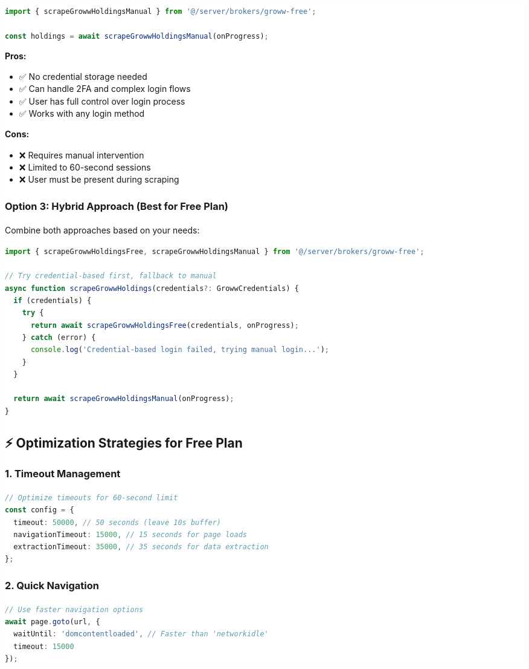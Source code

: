 ```typescript
import { scrapeGrowwHoldingsManual } from '@/server/brokers/groww-free';

const holdings = await scrapeGrowwHoldingsManual(onProgress);
```

**Pros:**
- ✅ No credential storage needed
- ✅ Can handle 2FA and complex login flows
- ✅ User has full control over login process
- ✅ Works with any login method

**Cons:**
- ❌ Requires manual intervention
- ❌ Limited to 60-second sessions
- ❌ User must be present during scraping

### **Option 3: Hybrid Approach (Best for Free Plan)**

Combine both approaches based on your needs:

```typescript
import { scrapeGrowwHoldingsFree, scrapeGrowwHoldingsManual } from '@/server/brokers/groww-free';

// Try credential-based first, fallback to manual
async function scrapeGrowwHoldings(credentials?: GrowwCredentials) {
  if (credentials) {
    try {
      return await scrapeGrowwHoldingsFree(credentials, onProgress);
    } catch (error) {
      console.log('Credential-based login failed, trying manual login...');
    }
  }
  
  return await scrapeGrowwHoldingsManual(onProgress);
}
```

## **⚡ Optimization Strategies for Free Plan**

### **1. Timeout Management**
```typescript
// Optimize timeouts for 60-second limit
const config = {
  timeout: 50000, // 50 seconds (leave 10s buffer)
  navigationTimeout: 15000, // 15 seconds for page loads
  extractionTimeout: 35000, // 35 seconds for data extraction
};
```

### **2. Quick Navigation**
```typescript
// Use faster navigation options
await page.goto(url, {
  waitUntil: 'domcontentloaded', // Faster than 'networkidle'
  timeout: 15000
});
```
